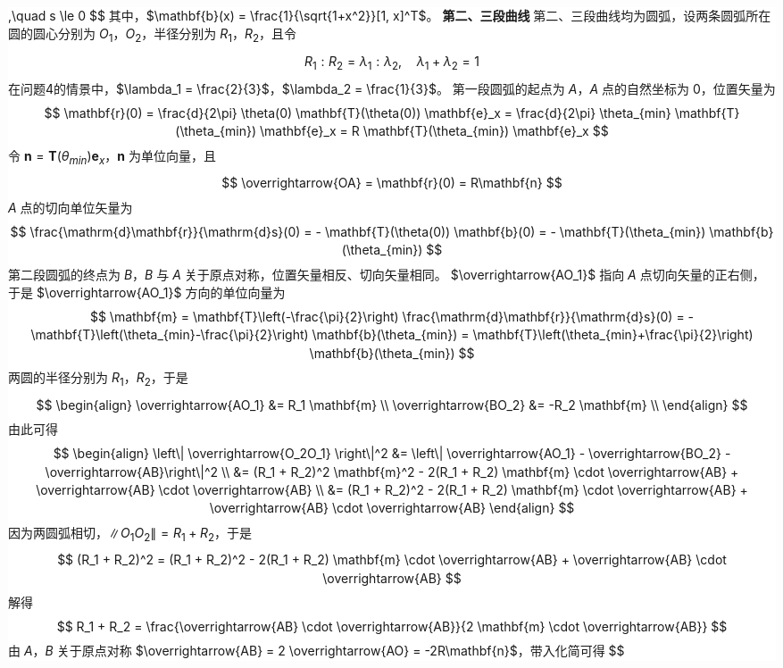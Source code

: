 ,\quad s \le 0
$$
其中，$\mathbf{b}(x) = \frac{1}{\sqrt{1+x^2}}[1, x]^T$。
**第二、三段曲线**
第二、三段曲线均为圆弧，设两条圆弧所在圆的圆心分别为 $O_1$，$O_2$，半径分别为 $R_1$，$R_2$，且令
$$
R_1:R_2 = \lambda_1:\lambda_2,\quad \lambda_1 + \lambda_2 = 1
$$
在问题4的情景中，$\lambda_1 = \frac{2}{3}$，$\lambda_2 = \frac{1}{3}$。
第一段圆弧的起点为 $A$，$A$ 点的自然坐标为 $0$，位置矢量为
$$
\mathbf{r}(0)
= \frac{d}{2\pi} \theta(0) \mathbf{T}(\theta(0)) \mathbf{e}_x
= \frac{d}{2\pi} \theta_{min} \mathbf{T}(\theta_{min}) \mathbf{e}_x
= R \mathbf{T}(\theta_{min}) \mathbf{e}_x
$$
令 $\mathbf{n} = \mathbf{T}(\theta_{min}) \mathbf{e}_x$，$\mathbf{n}$ 为单位向量，且
$$
\overrightarrow{OA} = \mathbf{r}(0) = R\mathbf{n}
$$
$A$ 点的切向单位矢量为
$$
\frac{\mathrm{d}\mathbf{r}}{\mathrm{d}s}(0)
= - \mathbf{T}(\theta(0)) \mathbf{b}(0)
= - \mathbf{T}(\theta_{min}) \mathbf{b}(\theta_{min})
$$
第二段圆弧的终点为 $B$，$B$ 与 $A$ 关于原点对称，位置矢量相反、切向矢量相同。
$\overrightarrow{AO_1}$ 指向 $A$ 点切向矢量的正右侧，于是 $\overrightarrow{AO_1}$ 方向的单位向量为
$$
\mathbf{m}
= \mathbf{T}\left(-\frac{\pi}{2}\right) \frac{\mathrm{d}\mathbf{r}}{\mathrm{d}s}(0)
= -\mathbf{T}\left(\theta_{min}-\frac{\pi}{2}\right) \mathbf{b}(\theta_{min})
= \mathbf{T}\left(\theta_{min}+\frac{\pi}{2}\right) \mathbf{b}(\theta_{min})
$$
两圆的半径分别为 $R_1$，$R_2$，于是
$$
\begin{align}
\overrightarrow{AO_1} &= R_1 \mathbf{m} \\
\overrightarrow{BO_2} &= -R_2 \mathbf{m} \\
\end{align}
$$
由此可得
$$
\begin{align}
\left\| \overrightarrow{O_2O_1} \right\|^2
&= \left\| \overrightarrow{AO_1} - \overrightarrow{BO_2} - \overrightarrow{AB}\right\|^2 \\
&= (R_1 + R_2)^2 \mathbf{m}^2 - 2(R_1 + R_2) \mathbf{m} \cdot \overrightarrow{AB} + \overrightarrow{AB} \cdot \overrightarrow{AB} \\
&= (R_1 + R_2)^2 - 2(R_1 + R_2) \mathbf{m} \cdot \overrightarrow{AB} + \overrightarrow{AB} \cdot \overrightarrow{AB}
\end{align}
$$
因为两圆弧相切，$\|O_1O_2\| = R_1 + R_2$，于是
$$
(R_1 + R_2)^2 = (R_1 + R_2)^2 - 2(R_1 + R_2) \mathbf{m} \cdot \overrightarrow{AB} + \overrightarrow{AB} \cdot \overrightarrow{AB}
$$
解得
$$
R_1 + R_2 = \frac{\overrightarrow{AB} \cdot \overrightarrow{AB}}{2 \mathbf{m} \cdot \overrightarrow{AB}}
$$
由 $A$，$B$ 关于原点对称 $\overrightarrow{AB} = 2 \overrightarrow{AO} = -2R\mathbf{n}$，带入化简可得
$$